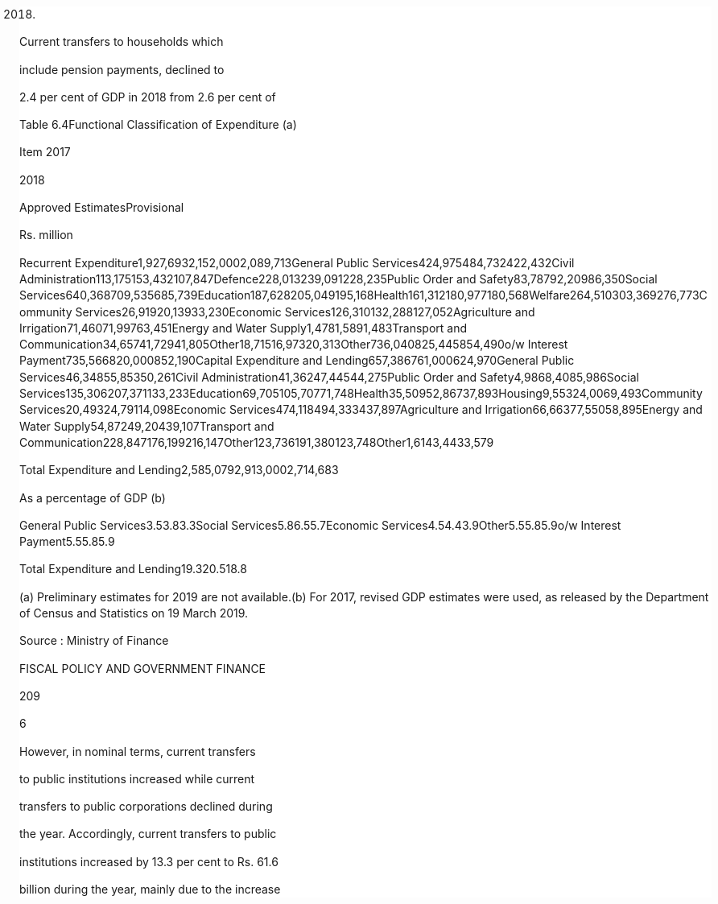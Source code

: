 2018.

Current transfers to households which

include pension payments, declined to

2.4 per cent of GDP in 2018 from 2.6 per cent of

Table 6.4Functional Classification of Expenditure (a)

Item 2017

2018

Approved EstimatesProvisional

Rs. million

Recurrent Expenditure1,927,6932,152,0002,089,713General Public Services424,975484,732422,432Civil Administration113,175153,432107,847Defence228,013239,091228,235Public Order and Safety83,78792,20986,350Social Services640,368709,535685,739Education187,628205,049195,168Health161,312180,977180,568Welfare264,510303,369276,773Community Services26,91920,13933,230Economic Services126,310132,288127,052Agriculture and Irrigation71,46071,99763,451Energy and Water Supply1,4781,5891,483Transport and Communication34,65741,72941,805Other18,71516,97320,313Other736,040825,445854,490o/w Interest Payment735,566820,000852,190Capital Expenditure and Lending657,386761,000624,970General Public Services46,34855,85350,261Civil Administration41,36247,44544,275Public Order and Safety4,9868,4085,986Social Services135,306207,371133,233Education69,705105,70771,748Health35,50952,86737,893Housing9,55324,0069,493Community Services20,49324,79114,098Economic Services474,118494,333437,897Agriculture and Irrigation66,66377,55058,895Energy and Water Supply54,87249,20439,107Transport and Communication228,847176,199216,147Other123,736191,380123,748Other1,6143,4433,579

Total Expenditure and Lending2,585,0792,913,0002,714,683

As a percentage of GDP (b)

General Public Services3.53.83.3Social Services5.86.55.7Economic Services4.54.43.9Other5.55.85.9o/w Interest Payment5.55.85.9

Total Expenditure and Lending19.320.518.8

(a) Preliminary estimates for 2019 are not available.(b) For 2017, revised GDP estimates were used, as released by the Department of Census and Statistics on 19 March 2019.

Source : Ministry of Finance

FISCAL POLICY AND GOVERNMENT FINANCE

209

6

However, in nominal terms, current transfers

to public institutions increased while current

transfers to public corporations declined during

the year. Accordingly, current transfers to public

institutions increased by 13.3 per cent to Rs. 61.6

billion during the year, mainly due to the increase
